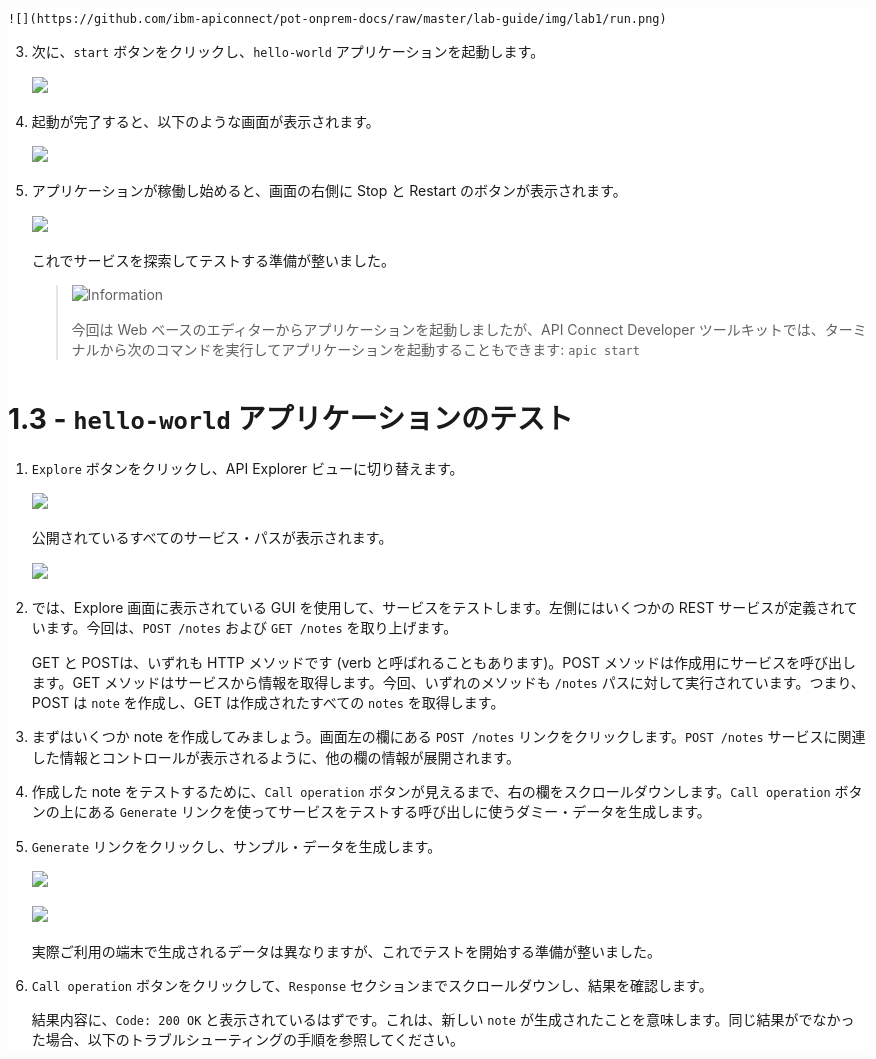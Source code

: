 	![](https://github.com/ibm-apiconnect/pot-onprem-docs/raw/master/lab-guide/img/lab1/run.png)
	
3. 次に、`start` ボタンをクリックし、`hello-world` アプリケーションを起動します。
	
	![](https://github.com/ibm-apiconnect/pot-onprem-docs/raw/master/lab-guide/img/lab1/start.png)
	
4. 起動が完了すると、以下のような画面が表示されます。
	
	![](https://github.com/ibm-apiconnect/pot-onprem-docs/raw/master/lab-guide/img/lab1/app-running.png)
	
5. アプリケーションが稼働し始めると、画面の右側に Stop と Restart のボタンが表示されます。
	
	![](https://github.com/ibm-apiconnect/pot-onprem-docs/raw/master/lab-guide/img/lab1/stop-restart.png)
	
	これでサービスを探索してテストする準備が整いました。

	> ![][info]
	> 
	> 今回は Web ベースのエディターからアプリケーションを起動しましたが、API Connect Developer ツールキットでは、ターミナルから次のコマンドを実行してアプリケーションを起動することもできます: `apic start`

# 1.3	- `hello-world` アプリケーションのテスト

1. `Explore` ボタンをクリックし、API Explorer ビューに切り替えます。

	![](https://github.com/ibm-apiconnect/pot-onprem-docs/raw/master/lab-guide/img/lab1/explore.png)
	
	公開されているすべてのサービス・パスが表示されます。
	
	![](https://github.com/ibm-apiconnect/pot-onprem-docs/raw/master/lab-guide/img/lab1/exploreScreen.png)

2. では、Explore 画面に表示されている GUI を使用して、サービスをテストします。左側にはいくつかの REST サービスが定義されています。今回は、`POST /notes` および `GET /notes` を取り上げます。

	GET と POSTは、いずれも HTTP メソッドです (verb と呼ばれることもあります)。POST メソッドは作成用にサービスを呼び出します。GET メソッドはサービスから情報を取得します。今回、いずれのメソッドも `/notes` パスに対して実行されています。つまり、POST は `note` を作成し、GET は作成されたすべての `notes` を取得します。
	
3. まずはいくつか note を作成してみましょう。画面左の欄にある `POST /notes` リンクをクリックします。`POST /notes` サービスに関連した情報とコントロールが表示されるように、他の欄の情報が展開されます。

4. 作成した note をテストするために、`Call operation` ボタンが見えるまで、右の欄をスクロールダウンします。`Call operation` ボタンの上にある `Generate` リンクを使ってサービスをテストする呼び出しに使うダミー・データを生成します。

5. `Generate` リンクをクリックし、サンプル・データを生成します。
	
	![](https://github.com/ibm-apiconnect/pot-onprem-docs/raw/master/lab-guide/img/lab1/generate-data.png)
	
	![](https://github.com/ibm-apiconnect/pot-onprem-docs/raw/master/lab-guide/img/lab1/generate.png)
	
	実際ご利用の端末で生成されるデータは異なりますが、これでテストを開始する準備が整いました。
	
6. `Call operation` ボタンをクリックして、`Response` セクションまでスクロールダウンし、結果を確認します。
	
	結果内容に、`Code: 200 OK` と表示されているはずです。これは、新しい `note` が生成されたことを意味します。同じ結果がでなかった場合、以下のトラブルシューティングの手順を参照してください。
	

[important]: https://github.com/ibm-apiconnect/pot-onprem-docs/raw/master/lab-guide/img/common/important.png "Important!"
[info]: https://github.com/ibm-apiconnect/pot-onprem-docs/raw/master/lab-guide/img/common/info.png "Information"
[troubleshooting]: https://github.com/ibm-apiconnect/pot-onprem-docs/raw/master/lab-guide/img/common/troubleshooting.png "Troubleshooting"